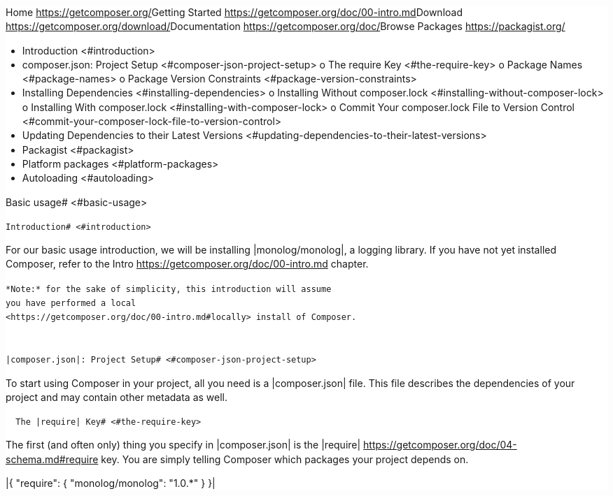 Home <https://getcomposer.org/>Getting Started
<https://getcomposer.org/doc/00-intro.md>Download
<https://getcomposer.org/download/>Documentation
<https://getcomposer.org/doc/>Browse Packages <https://packagist.org/>

  * Introduction <#introduction>
  * composer.json: Project Setup <#composer-json-project-setup>
      o The require Key <#the-require-key>
      o Package Names <#package-names>
      o Package Version Constraints <#package-version-constraints>
  * Installing Dependencies <#installing-dependencies>
      o Installing Without composer.lock
        <#installing-without-composer-lock>
      o Installing With composer.lock <#installing-with-composer-lock>
      o Commit Your composer.lock File to Version Control
        <#commit-your-composer-lock-file-to-version-control>
  * Updating Dependencies to their Latest Versions
    <#updating-dependencies-to-their-latest-versions>
  * Packagist <#packagist>
  * Platform packages <#platform-packages>
  * Autoloading <#autoloading>


  Basic usage# <#basic-usage>


    Introduction# <#introduction>

For our basic usage introduction, we will be installing
|monolog/monolog|, a logging library. If you have not yet installed
Composer, refer to the Intro <https://getcomposer.org/doc/00-intro.md>
chapter.

    *Note:* for the sake of simplicity, this introduction will assume
    you have performed a local
    <https://getcomposer.org/doc/00-intro.md#locally> install of Composer.


    |composer.json|: Project Setup# <#composer-json-project-setup>

To start using Composer in your project, all you need is a
|composer.json| file. This file describes the dependencies of your
project and may contain other metadata as well.


      The |require| Key# <#the-require-key>

The first (and often only) thing you specify in |composer.json| is the
|require| <https://getcomposer.org/doc/04-schema.md#require> key. You
are simply telling Composer which packages your project depends on.

|{
    "require": {
        "monolog/monolog": "1.0.*"
    }
}|
